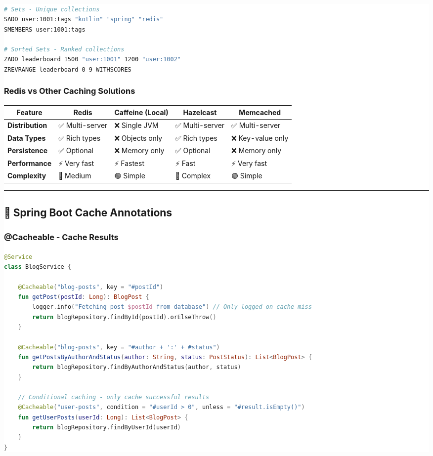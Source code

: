 ```bash
# Sets - Unique collections
SADD user:1001:tags "kotlin" "spring" "redis"
SMEMBERS user:1001:tags

# Sorted Sets - Ranked collections
ZADD leaderboard 1500 "user:1001" 1200 "user:1002"
ZREVRANGE leaderboard 0 9 WITHSCORES
```

### **Redis vs Other Caching Solutions**

| Feature | Redis | Caffeine (Local) | Hazelcast | Memcached |
|---------|--------|------------------|-----------|-----------|
| **Distribution** | ✅ Multi-server | ❌ Single JVM | ✅ Multi-server | ✅ Multi-server |
| **Data Types** | ✅ Rich types | ❌ Objects only | ✅ Rich types | ❌ Key-value only |
| **Persistence** | ✅ Optional | ❌ Memory only | ✅ Optional | ❌ Memory only |
| **Performance** | ⚡ Very fast | ⚡ Fastest | ⚡ Fast | ⚡ Very fast |
| **Complexity** | 🔶 Medium | 🟢 Simple | 🔴 Complex | 🟢 Simple |

---

## 🌟 Spring Boot Cache Annotations

### **@Cacheable - Cache Results**
```kotlin
@Service
class BlogService {
    
    @Cacheable("blog-posts", key = "#postId")
    fun getPost(postId: Long): BlogPost {
        logger.info("Fetching post $postId from database") // Only logged on cache miss
        return blogRepository.findById(postId).orElseThrow()
    }
    
    @Cacheable("blog-posts", key = "#author + ':' + #status")
    fun getPostsByAuthorAndStatus(author: String, status: PostStatus): List<BlogPost> {
        return blogRepository.findByAuthorAndStatus(author, status)
    }
    
    // Conditional caching - only cache successful results
    @Cacheable("user-posts", condition = "#userId > 0", unless = "#result.isEmpty()")
    fun getUserPosts(userId: Long): List<BlogPost> {
        return blogRepository.findByUserId(userId)
    }
}
```
